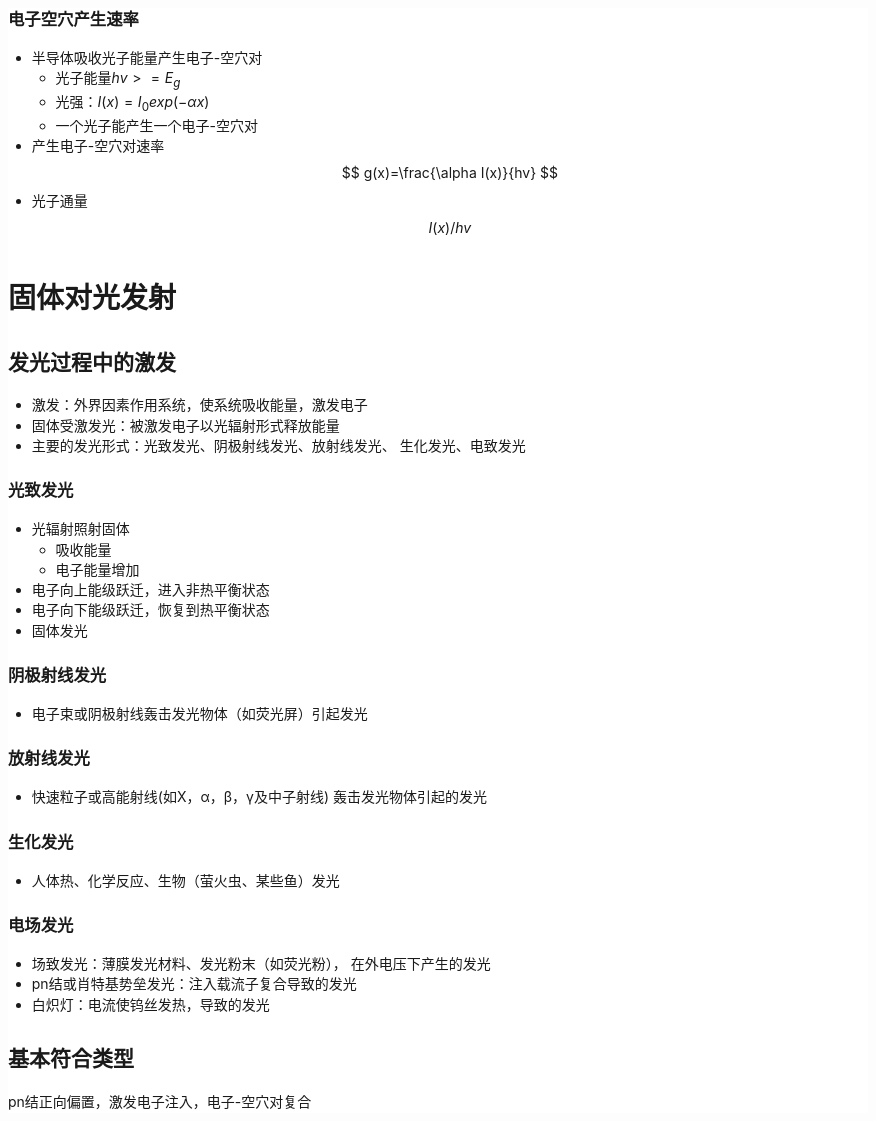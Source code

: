 ### 电子空穴产生速率
+ 半导体吸收光子能量产生电子-空穴对
    + 光子能量$hv>= E_g$ 
    + 光强：$I(x)=I_0exp(-\alpha x)$
    + 一个光子能产生一个电子-空穴对
+ 产生电子-空穴对速率
$$
g(x)=\frac{\alpha I(x)}{hv}
$$
+ 光子通量
$$
I(x)/hv
$$




# 固体对光发射
## 发光过程中的激发
+ 激发：外界因素作用系统，使系统吸收能量，激发电子
+ 固体受激发光：被激发电子以光辐射形式释放能量
+ 主要的发光形式：光致发光、阴极射线发光、放射线发光、
生化发光、电致发光

### 光致发光
+ 光辐射照射固体
    + 吸收能量
    + 电子能量增加
+ 电子向上能级跃迁，进入非热平衡状态
+ 电子向下能级跃迁，恢复到热平衡状态
+ 固体发光
### 阴极射线发光
+ 电子束或阴极射线轰击发光物体（如荧光屏）引起发光
### 放射线发光
+ 快速粒子或高能射线(如X，α，β，γ及中子射线)
轰击发光物体引起的发光
### 生化发光
+ 人体热、化学反应、生物（萤火虫、某些鱼）发光
### 电场发光
+ 场致发光：薄膜发光材料、发光粉末（如荧光粉），
在外电压下产生的发光
+ pn结或肖特基势垒发光：注入载流子复合导致的发光
+ 白炽灯：电流使钨丝发热，导致的发光


## 基本符合类型
pn结正向偏置，激发电子注入，电子-空穴对复合
